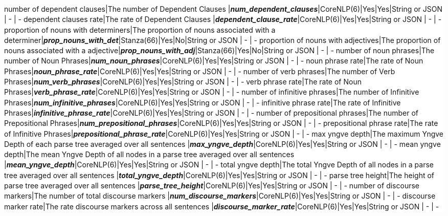 number of dependent clauses|The number of Dependent Clauses |***num_dependent_clauses***|CoreNLP(6)|Yes|Yes|String or JSON | - | -
dependent clauses rate|The rate of Dependent Clauses |***dependent_clause_rate***|CoreNLP(6)|Yes|Yes|String or JSON | - | -
proportion of nouns with determiners|The proportion of nouns associated with a determiner|***prop_nouns_with_det***|Stanza(66)|Yes|No|String or JSON | - | -
proportion of nouns with adjectives|The proportion of nouns associated with a adjective|***prop_nouns_with_adj***|Stanza(66)|Yes|No|String or JSON | - | -
number of noun phrases|The number of Noun Phrases|***num_noun_phrases***|CoreNLP(6)|Yes|Yes|String or JSON | - | -
noun phrase rate|The rate of Noun Phrases|***noun_phrase_rate***|CoreNLP(6)|Yes|Yes|String or JSON | - | -
number of verb phrases|The number of Verb Phrases|***num_verb_phrases***|CoreNLP(6)|Yes|Yes|String or JSON | - | -
verb phrase rate|The rate of Noun Phrases|***verb_phrase_rate***|CoreNLP(6)|Yes|Yes|String or JSON | - | -
number of infinitive phrases|The number of Infinitive Phrases|***num_infinitive_phrases***|CoreNLP(6)|Yes|Yes|String or JSON | - | -
infinitive phrase rate|The rate of Infinitive Phrases|***infinitive_phrase_rate***|CoreNLP(6)|Yes|Yes|String or JSON | - | -
number of prepositional phrases|The number of Prepositional Phrases|***num_prepositional_phrases***|CoreNLP(6)|Yes|Yes|String or JSON | - | -
prepositional phrase rate|The rate of Infinitive Phrases|***prepositional_phrase_rate***|CoreNLP(6)|Yes|Yes|String or JSON | - | -
max yngve depth|The maximum Yngve Depth of each parse tree averaged over all sentences |***max_yngve_depth***|CoreNLP(6)|Yes|Yes|String or JSON | - | -
mean yngve depth|The mean Yngve Depth of all nodes in a parse tree averaged over all sentences |***mean_yngve_depth***|CoreNLP(6)|Yes|Yes|String or JSON | - | -
total yngve depth|The total Yngve Depth of all nodes in a parse tree averaged over all sentences |***total_yngve_depth***|CoreNLP(6)|Yes|Yes|String or JSON | - | -
parse tree height|The height of parse tree averaged over all sentences |***parse_tree_height***|CoreNLP(6)|Yes|Yes|String or JSON | - | -
number of discourse markers|The number of total discourse markers |***num_discourse_markers***|CoreNLP(6)|Yes|Yes|String or JSON | - | -
discourse marker rate|The rate discourse markers across all sentences |***discourse_marker_rate***|CoreNLP(6)|Yes|Yes|String or JSON | - | -
